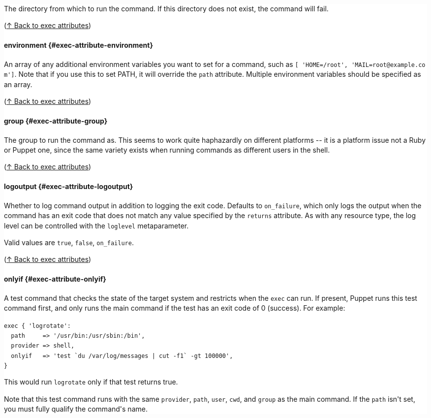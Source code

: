 The directory from which to run the command.  If
this directory does not exist, the command will fail.

([↑ Back to exec attributes](#exec-attributes))


#### environment {#exec-attribute-environment}

An array of any additional environment variables you want to set for a
command, such as `[ 'HOME=/root', 'MAIL=root@example.com']`.
Note that if you use this to set PATH, it will override the `path`
attribute. Multiple environment variables should be specified as an
array.

([↑ Back to exec attributes](#exec-attributes))


#### group {#exec-attribute-group}

The group to run the command as.  This seems to work quite
haphazardly on different platforms -- it is a platform issue
not a Ruby or Puppet one, since the same variety exists when
running commands as different users in the shell.

([↑ Back to exec attributes](#exec-attributes))


#### logoutput {#exec-attribute-logoutput}

Whether to log command output in addition to logging the
exit code. Defaults to `on_failure`, which only logs the output
when the command has an exit code that does not match any value
specified by the `returns` attribute. As with any resource type,
the log level can be controlled with the `loglevel` metaparameter.

Valid values are `true`, `false`, `on_failure`.

([↑ Back to exec attributes](#exec-attributes))


#### onlyif {#exec-attribute-onlyif}

A test command that checks the state of the target system and restricts
when the `exec` can run. If present, Puppet runs this test command
first, and only runs the main command if the test has an exit code of 0
(success). For example:

    exec { 'logrotate':
      path     => '/usr/bin:/usr/sbin:/bin',
      provider => shell,
      onlyif   => 'test `du /var/log/messages | cut -f1` -gt 100000',
    }

This would run `logrotate` only if that test returns true.

Note that this test command runs with the same `provider`, `path`,
`user`, `cwd`, and `group` as the main command. If the `path` isn't set, you
must fully qualify the command's name.
